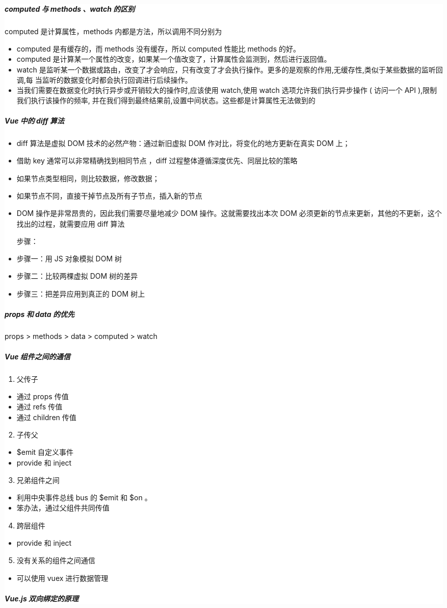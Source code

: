 ##### computed 与 methods 、watch 的区别

computed 是计算属性，methods 内都是方法，所以调用不同分别为

- computed 是有缓存的，而 methods 没有缓存，所以 computed 性能比 methods 的好。
- computed 是计算某一个属性的改变，如果某一个值改变了，计算属性会监测到，然后进行返回值。
- watch 是监听某一个数据或路由，改变了才会响应，只有改变了才会执行操作。更多的是观察的作用,无缓存性,类似于某些数据的监听回调,每 当监听的数据变化时都会执行回调进行后续操作。
- 当我们需要在数据变化时执行异步或开销较大的操作时,应该使用 watch,使用 watch 选项允许我们执行异步操作 ( 访问一个 API ),限制我们执行该操作的频率, 并在我们得到最终结果前,设置中间状态。这些都是计算属性无法做到的

##### Vue 中的 diff 算法

- diff 算法是虚拟 DOM 技术的必然产物：通过新旧虚拟 DOM 作对比，将变化的地方更新在真实 DOM 上；

- 借助 key 通常可以非常精确找到相同节点 ，diff 过程整体遵循深度优先、同层比较的策略

- 如果节点类型相同，则比较数据，修改数据；

- 如果节点不同，直接干掉节点及所有子节点，插入新的节点

- DOM 操作是非常昂贵的，因此我们需要尽量地减少 DOM 操作。这就需要找出本次 DOM 必须更新的节点来更新，其他的不更新，这个找出的过程，就需要应用 diff 算法

  步骤：

- 步骤一：用 JS 对象模拟 DOM 树

- 步骤二：比较两棵虚拟 DOM 树的差异

- 步骤三：把差异应用到真正的 DOM 树上

##### props 和 data 的优先

props > methods > data > computed > watch

##### Vue 组件之间的通信

1. 父传子

- 通过 props 传值
- 通过 refs 传值
- 通过 children 传值

2. 子传父

- $emit 自定义事件
- provide 和 inject

3. 兄弟组件之间

- 利用中央事件总线 bus 的 $emit 和 $on 。
- 笨办法，通过父组件共同传值

4. 跨层组件

- provide 和 inject

5. 没有关系的组件之间通信

- 可以使用 vuex 进行数据管理

##### Vue.js 双向绑定的原理
